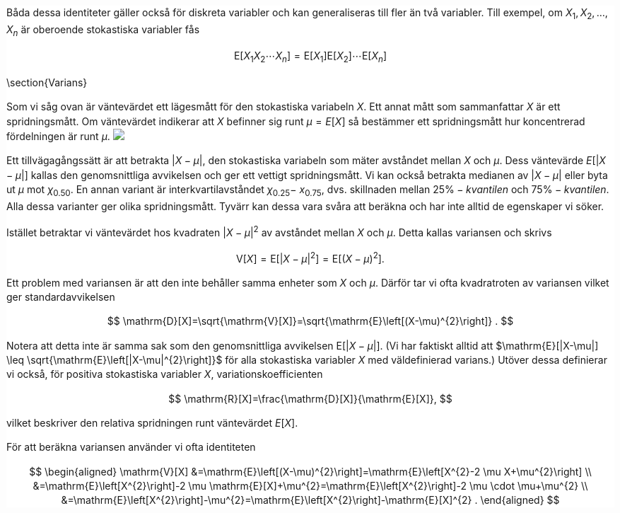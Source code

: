 Båda dessa identiteter gäller också för diskreta variabler och kan generaliseras till fler än två variabler. Till exempel, om $X_{1}, X_{2}, \ldots, X_{n}$ är oberoende stokastiska variabler fås

$$
\mathrm{E}\left[X_{1} X_{2} \cdots X_{n}\right]=\mathrm{E}\left[X_{1}\right] \mathrm{E}\left[X_{2}\right] \cdots \mathrm{E}\left[X_{n}\right]
$$

\section{Varians}

Som vi såg ovan är väntevärdet ett lägesmått för den stokastiska variabeln $X$. Ett annat mått som sammanfattar $X$ är ett spridningsmått. Om väntevärdet indikerar att $X$ befinner sig runt $\mu=E[X]$ så bestämmer ett spridningsmått hur koncentrerad fördelningen är runt $\mu$.
![](https://cdn.mathpix.com/cropped/2022_11_15_3361e119fb2eb8e8c901g-14.jpg?height=376&width=1260&top_left_y=1861&top_left_x=470)

Ett tillvägagångssätt är att betrakta $|X-\mu|$, den stokastiska variabeln som mäter avståndet mellan $X$ och $\mu$. Dess väntevärde $E[|X-\mu|]$ kallas den genomsnittliga avvikelsen och ger ett vettigt spridningsmått. Vi kan också betrakta medianen av $|X-\mu|$ eller byta ut $\mu$ mot $\chi_{0.50}$. En annan variant är interkvartilavståndet $\chi_{0.25}-$ $x_{0.75}$, dvs. skillnaden mellan $25 \%-k v a n t i l e n$ och $75 \%-k v a n t i l e n$. Alla dessa varianter ger olika spridningsmått. Tyvärr kan dessa vara svåra att beräkna och har inte alltid de egenskaper vi söker.

Istället betraktar vi väntevärdet hos kvadraten $|X-\mu|^{2}$ av avståndet mellan $X$ och $\mu$. Detta kallas variansen och skrivs

$$
\mathrm{V}[X]=\mathrm{E}\left[|X-\mu|^{2}\right]=\mathrm{E}\left[(X-\mu)^{2}\right] .
$$

Ett problem med variansen är att den inte behåller samma enheter som $X$ och $\mu$. Därför tar vi ofta kvadratroten av variansen vilket ger standardavvikelsen

$$
\mathrm{D}[X]=\sqrt{\mathrm{V}[X]}=\sqrt{\mathrm{E}\left[(X-\mu)^{2}\right]} .
$$

Notera att detta inte är samma sak som den genomsnittliga avvikelsen $\mathrm{E}[|X-\mu|]$. (Vi har faktiskt alltid att $\mathrm{E}[|X-\mu|] \leq \sqrt{\mathrm{E}\left[|X-\mu|^{2}\right]}$ för alla stokastiska variabler $X$ med väldefinierad varians.) Utöver dessa definierar vi också, för positiva stokastiska variabler $X$, variationskoefficienten

$$
\mathrm{R}[X]=\frac{\mathrm{D}[X]}{\mathrm{E}[X]},
$$

vilket beskriver den relativa spridningen runt väntevärdet $E[X]$.

För att beräkna variansen använder vi ofta identiteten

$$
\begin{aligned}
\mathrm{V}[X] &=\mathrm{E}\left[(X-\mu)^{2}\right]=\mathrm{E}\left[X^{2}-2 \mu X+\mu^{2}\right] \\
&=\mathrm{E}\left[X^{2}\right]-2 \mu \mathrm{E}[X]+\mu^{2}=\mathrm{E}\left[X^{2}\right]-2 \mu \cdot \mu+\mu^{2} \\
&=\mathrm{E}\left[X^{2}\right]-\mu^{2}=\mathrm{E}\left[X^{2}\right]-\mathrm{E}[X]^{2} .
\end{aligned}
$$
